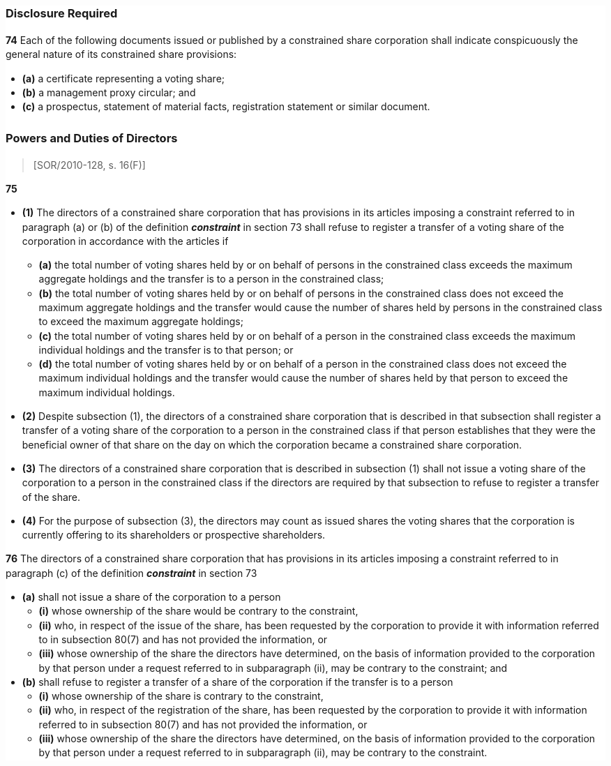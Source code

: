 


### Disclosure Required


**74** Each of the following documents issued or published by a constrained share corporation shall indicate conspicuously the general nature of its constrained share provisions:
- **(a)** a certificate representing a voting share;
- **(b)** a management proxy circular; and
- **(c)** a prospectus, statement of material facts, registration statement or similar document.




### Powers and Duties of Directors
> [SOR/2010-128, s. 16(F)]



**75** 

- **(1)** The directors of a constrained share corporation that has provisions in its articles imposing a constraint referred to in paragraph (a) or (b) of the definition ***constraint*** in section 73 shall refuse to register a transfer of a voting share of the corporation in accordance with the articles if
	- **(a)** the total number of voting shares held by or on behalf of persons in the constrained class exceeds the maximum aggregate holdings and the transfer is to a person in the constrained class;
	- **(b)** the total number of voting shares held by or on behalf of persons in the constrained class does not exceed the maximum aggregate holdings and the transfer would cause the number of shares held by persons in the constrained class to exceed the maximum aggregate holdings;
	- **(c)** the total number of voting shares held by or on behalf of a person in the constrained class exceeds the maximum individual holdings and the transfer is to that person; or
	- **(d)** the total number of voting shares held by or on behalf of a person in the constrained class does not exceed the maximum individual holdings and the transfer would cause the number of shares held by that person to exceed the maximum individual holdings.

- **(2)** Despite subsection (1), the directors of a constrained share corporation that is described in that subsection shall register a transfer of a voting share of the corporation to a person in the constrained class if that person establishes that they were the beneficial owner of that share on the day on which the corporation became a constrained share corporation.

- **(3)** The directors of a constrained share corporation that is described in subsection (1) shall not issue a voting share of the corporation to a person in the constrained class if the directors are required by that subsection to refuse to register a transfer of the share.

- **(4)** For the purpose of subsection (3), the directors may count as issued shares the voting shares that the corporation is currently offering to its shareholders or prospective shareholders.



**76** The directors of a constrained share corporation that has provisions in its articles imposing a constraint referred to in paragraph (c) of the definition ***constraint*** in section 73
- **(a)** shall not issue a share of the corporation to a person
	- **(i)** whose ownership of the share would be contrary to the constraint,
	- **(ii)** who, in respect of the issue of the share, has been requested by the corporation to provide it with information referred to in subsection 80(7) and has not provided the information, or
	- **(iii)** whose ownership of the share the directors have determined, on the basis of information provided to the corporation by that person under a request referred to in subparagraph (ii), may be contrary to the constraint; and
- **(b)** shall refuse to register a transfer of a share of the corporation if the transfer is to a person
	- **(i)** whose ownership of the share is contrary to the constraint,
	- **(ii)** who, in respect of the registration of the share, has been requested by the corporation to provide it with information referred to in subsection 80(7) and has not provided the information, or
	- **(iii)** whose ownership of the share the directors have determined, on the basis of information provided to the corporation by that person under a request referred to in subparagraph (ii), may be contrary to the constraint.

